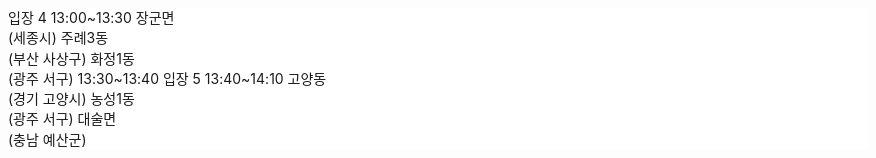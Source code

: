    <td colspan="3" >입장
   </td>
   <td colspan="3" >
   </td>
  </tr>
  <tr>
   <td>4
   </td>
   <td>13:00~13:30
   </td>
   <td>장군면
<br>
(세종시)
   </td>
   <td>주례3동
<br>
(부산 사상구)
   </td>
   <td>화정1동
<br>
(광주 서구)
   </td>
   <td>
   </td>
   <td>
   </td>
   <td>
   </td>
  </tr>
  <tr>
   <td>
   </td>
   <td>13:30~13:40
   </td>
   <td colspan="3" >
   </td>
   <td colspan="3" >입장
   </td>
  </tr>
  <tr>
   <td>5
   </td>
   <td>13:40~14:10
   </td>
   <td>
   </td>
   <td>
   </td>
   <td>
   </td>
   <td>고양동
<br>
(경기 고양시)
   </td>
   <td>농성1동
<br>
(광주 서구)
   </td>
   <td>대술면
<br>
(충남 예산군)
   </td>
  </tr>
  <tr>
